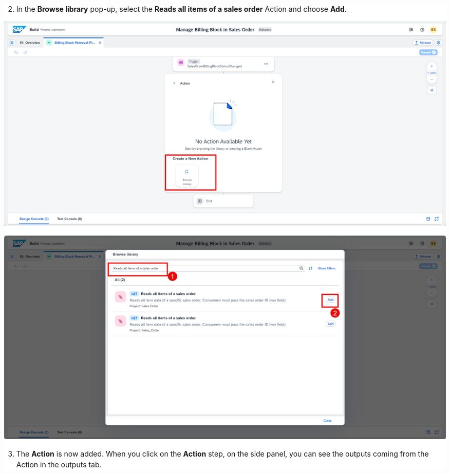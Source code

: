 
2. In the **Browse library** pop-up, select the **Reads all items of a sales order** Action and choose **Add**.

  ![02](./images//016n.png)

  ![02](./images//017n.png)

3. The **Action** is now added. When you click on the **Action** step, on the side panel, you can see the outputs coming from the Action in the outputs tab.



